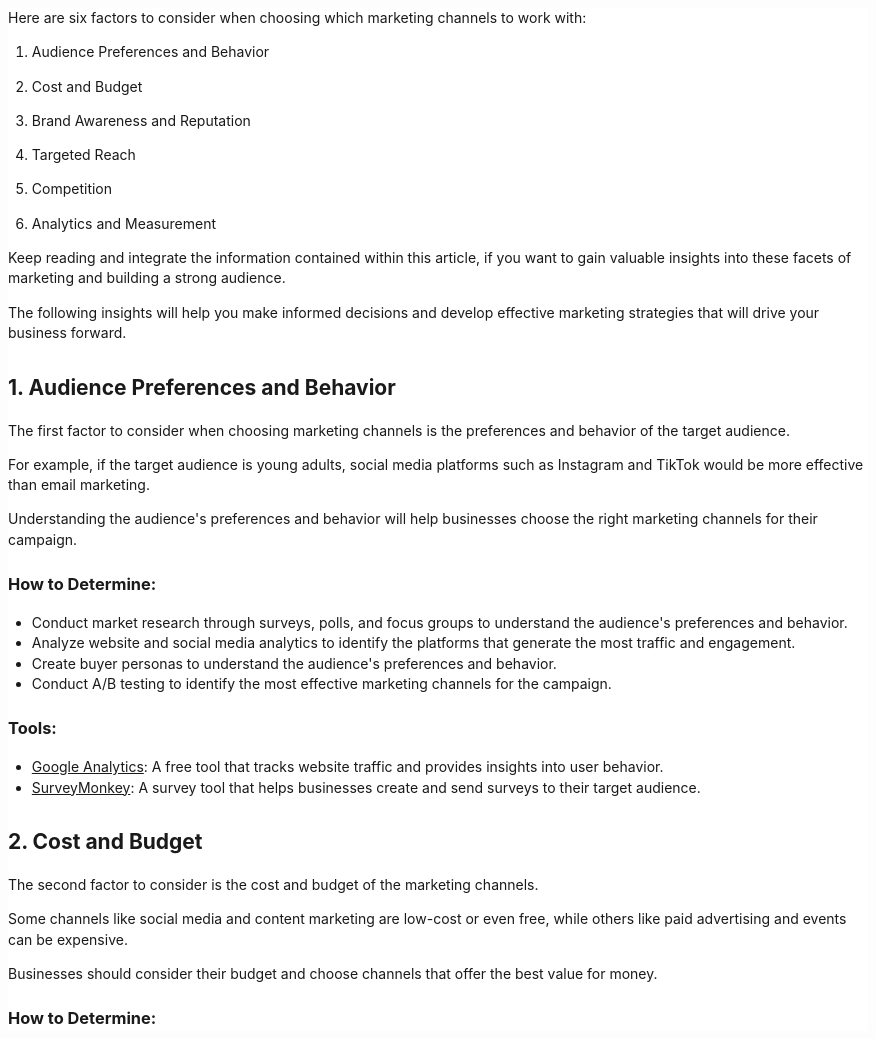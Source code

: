 Here are six factors to consider when choosing which marketing channels to work with:

1. Audience Preferences and Behavior

2. Cost and Budget

3. Brand Awareness and Reputation

4. Targeted Reach

5. Competition

6. Analytics and Measurement

Keep reading and integrate the information contained within this article, if you want to gain valuable insights into these facets of marketing and building a strong audience.

The following insights will help you make informed decisions and develop effective marketing strategies that will drive your business forward.

## 1. Audience Preferences and Behavior

The first factor to consider when choosing marketing channels is the preferences and behavior of the target audience. 

For example, if the target audience is young adults, social media platforms such as Instagram and TikTok would be more effective than email marketing.

Understanding the audience's preferences and behavior will help businesses choose the right marketing channels for their campaign.

### How to Determine:

-   Conduct market research through surveys, polls, and focus groups to understand the audience's preferences and behavior.
-   Analyze website and social media analytics to identify the platforms that generate the most traffic and engagement.
-   Create buyer personas to understand the audience's preferences and behavior.
-   Conduct A/B testing to identify the most effective marketing channels for the campaign.

### Tools:

-   [Google Analytics](https://analytics.google.com/analytics/web/provision/#/provision): A free tool that tracks website traffic and provides insights into user behavior.
-   [SurveyMonkey](https://www.surveymonkey.com/): A survey tool that helps businesses create and send surveys to their target audience.

## 2. Cost and Budget

The second factor to consider is the cost and budget of the marketing channels. 

Some channels like social media and content marketing are low-cost or even free, while others like paid advertising and events can be expensive. 

Businesses should consider their budget and choose channels that offer the best value for money.

### How to Determine:
